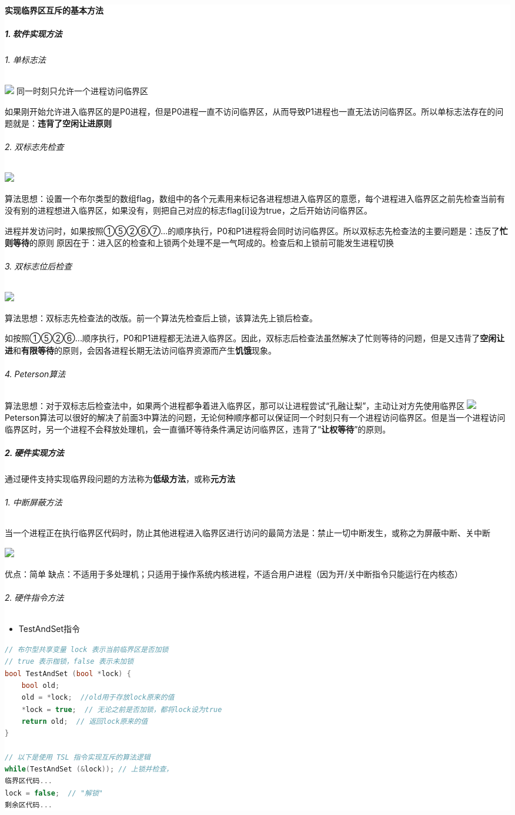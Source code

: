 #### 实现临界区互斥的基本方法
##### 1. 软件实现方法
###### 1. 单标志法
![](https://upload-images.jianshu.io/upload_images/18464438-a215fa1bff72772b.png?imageMogr2/auto-orient/strip|imageView2/2/w/611/format/webp)
同一时刻只允许一个进程访问临界区

如果刚开始允许进入临界区的是P0进程，但是P0进程一直不访问临界区，从而导致P1进程也一直无法访问临界区。所以单标志法存在的问题就是：**违背了空闲让进原则**

###### 2. 双标志先检查
![](https://upload-images.jianshu.io/upload_images/18464438-523bb38595c778c6.png?imageMogr2/auto-orient/strip|imageView2/2/w/610/format/webp)

算法思想：设置一个布尔类型的数组flag，数组中的各个元素用来标记各进程想进入临界区的意愿，每个进程进入临界区之前先检查当前有没有别的进程想进入临界区，如果没有，则把自己对应的标志flag[i]设为true，之后开始访问临界区。

进程并发访问时，如果按照①⑤②⑥⑦...的顺序执行，P0和P1进程将会同时访问临界区。所以双标志先检查法的主要问题是：违反了**忙则等待**的原则
原因在于：进入区的检查和上锁两个处理不是一气呵成的。检查后和上锁前可能发生进程切换

###### 3. 双标志位后检查
![](https://upload-images.jianshu.io/upload_images/18464438-02ea2d694efce0ba.png?imageMogr2/auto-orient/strip|imageView2/2/w/607/format/webp)

算法思想：双标志先检查法的改版。前一个算法先检查后上锁，该算法先上锁后检查。

如按照①⑤②⑥...顺序执行，P0和P1进程都无法进入临界区。因此，双标志后检查法虽然解决了忙则等待的问题，但是又违背了**空闲让进**和**有限等待**的原则，会因各进程长期无法访问临界资源而产生**饥饿**现象。

###### 4. Peterson算法
算法思想：对于双标志后检查法中，如果两个进程都争着进入临界区，那可以让进程尝试“孔融让梨”，主动让对方先使用临界区
![](https://upload-images.jianshu.io/upload_images/18464438-938081e2bcce599d.png?imageMogr2/auto-orient/strip|imageView2/2/w/715/format/webp)
Peterson算法可以很好的解决了前面3中算法的问题，无论何种顺序都可以保证同一个时刻只有一个进程访问临界区。但是当一个进程访问临界区时，另一个进程不会释放处理机，会一直循环等待条件满足访问临界区，违背了“**让权等待**”的原则。

##### 2. 硬件实现方法
通过硬件支持实现临界段问题的方法称为**低级方法**，或称**元方法**
###### 1. 中断屏蔽方法
当一个进程正在执行临界区代码时，防止其他进程进入临界区进行访问的最简方法是：禁止一切中断发生，或称之为屏蔽中断、关中断

![](https://upload-images.jianshu.io/upload_images/18464438-4b6a5f8020db6840.png?imageMogr2/auto-orient/strip|imageView2/2/w/331/format/webp)

优点：简单
缺点：不适用于多处理机；只适用于操作系统内核进程，不适合用户进程（因为开/关中断指令只能运行在内核态）
###### 2. 硬件指令方法
* TestAndSet指令
```c
// 布尔型共享变量 lock 表示当前临界区是否加锁
// true 表示枷锁，false 表示未加锁
bool TestAndSet (bool *lock) {
    bool old;
    old = *lock;  //old用于存放lock原来的值
    *lock = true;  // 无论之前是否加锁，都将lock设为true
    return old;  // 返回lock原来的值
}

// 以下是使用 TSL 指令实现互斥的算法逻辑
while(TestAndSet (&lock)); // 上锁并检查，
临界区代码...
lock = false;  // "解锁"
剩余区代码...
```
